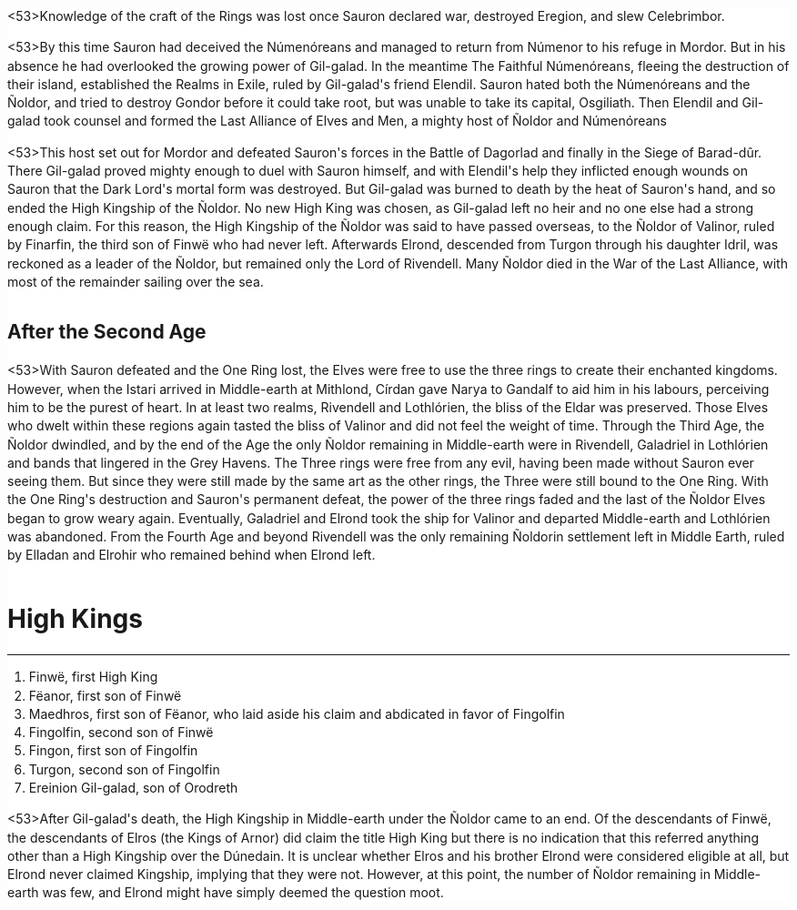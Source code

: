 <53>Knowledge of the craft of the Rings was lost once Sauron declared war, destroyed Eregion, and slew Celebrimbor.

<53>By this time Sauron had deceived the Númenóreans and managed to return from Númenor to his refuge in Mordor. But in his absence he had overlooked the growing power of Gil-galad. In the meantime The Faithful Númenóreans, fleeing the destruction of their island, established the Realms in Exile, ruled by Gil-galad's friend Elendil. Sauron hated both the Númenóreans and the Ñoldor, and tried to destroy Gondor before it could take root, but was unable to take its capital, Osgiliath. Then Elendil and Gil-galad took counsel and formed the Last Alliance of Elves and Men, a mighty host of Ñoldor and Númenóreans

<53>This host set out for Mordor and defeated Sauron's forces in the Battle of Dagorlad and finally in the Siege of Barad-dûr. There Gil-galad proved mighty enough to duel with Sauron himself, and with Elendil's help they inflicted enough wounds on Sauron that the Dark Lord's mortal form was destroyed. But Gil-galad was burned to death by the heat of Sauron's hand, and so ended the High Kingship of the Ñoldor. No new High King was chosen, as Gil-galad left no heir and no one else had a strong enough claim. For this reason, the High Kingship of the Ñoldor was said to have passed overseas, to the Ñoldor of Valinor, ruled by Finarfin, the third son of Finwë who had never left. Afterwards Elrond, descended from Turgon through his daughter Idril, was reckoned as a leader of the Ñoldor, but remained only the Lord of Rivendell. Many Ñoldor died in the War of the Last Alliance, with most of the remainder sailing over the sea.

## **After the Second Age**

<53>With Sauron defeated and the One Ring lost, the Elves were free to use the three rings to create their enchanted kingdoms. However, when the Istari arrived in Middle-earth at Mithlond, Círdan gave Narya to Gandalf to aid him in his labours, perceiving him to be the purest of heart. In at least two realms, Rivendell and Lothlórien, the bliss of the Eldar was preserved. Those Elves who dwelt within these regions again tasted the bliss of Valinor and did not feel the weight of time. Through the Third Age, the Ñoldor dwindled, and by the end of the Age the only Ñoldor remaining in Middle-earth were in Rivendell, Galadriel in Lothlórien and bands that lingered in the Grey Havens. The Three rings were free from any evil, having been made without Sauron ever seeing them. But since they were still made by the same art as the other rings, the Three were still bound to the One Ring. With the One Ring's destruction and Sauron's permanent defeat, the power of the three rings faded and the last of the Ñoldor Elves began to grow weary again. Eventually, Galadriel and Elrond took the ship for Valinor and departed Middle-earth and Lothlórien was abandoned. From the Fourth Age and beyond Rivendell was the only remaining Ñoldorin settlement left in Middle Earth, ruled by Elladan and Elrohir who remained behind when Elrond left.

# High Kings

---

1. Finwë, first High King
2. Fëanor, first son of Finwë
3. Maedhros, first son of Fëanor, who laid aside his claim and abdicated in favor of Fingolfin
4. Fingolfin, second son of Finwë
5. Fingon, first son of Fingolfin
6. Turgon, second son of Fingolfin
7. Ereinion Gil-galad, son of Orodreth

<53>After Gil-galad's death, the High Kingship in Middle-earth under the Ñoldor came to an end. Of the descendants of Finwë, the descendants of Elros (the Kings of Arnor) did claim the title High King but there is no indication that this referred anything other than a High Kingship over the Dúnedain. It is unclear whether Elros and his brother Elrond were considered eligible at all, but Elrond never claimed Kingship, implying that they were not. However, at this point, the number of Ñoldor remaining in Middle-earth was few, and Elrond might have simply deemed the question moot.
